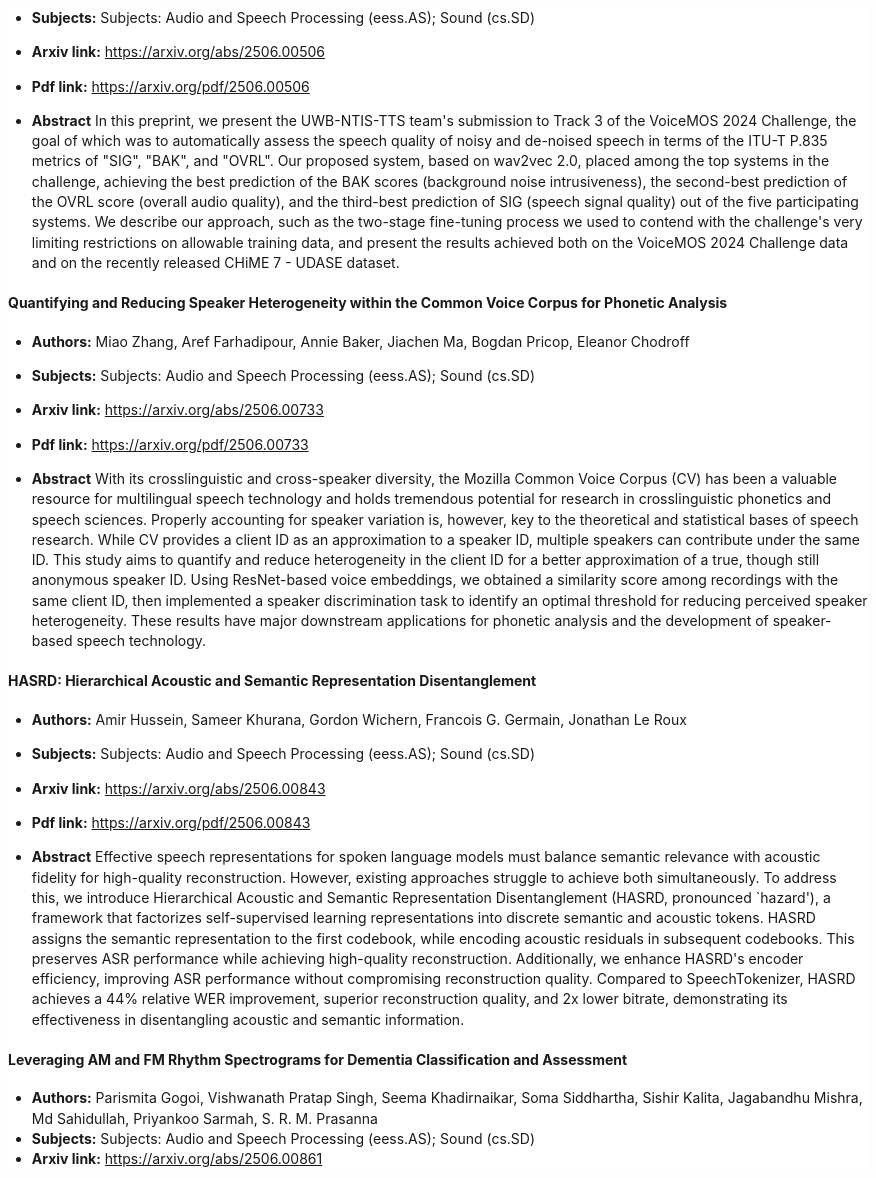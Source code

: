  - **Subjects:** Subjects:
Audio and Speech Processing (eess.AS); Sound (cs.SD)
 - **Arxiv link:** https://arxiv.org/abs/2506.00506

 - **Pdf link:** https://arxiv.org/pdf/2506.00506

 - **Abstract**
 In this preprint, we present the UWB-NTIS-TTS team's submission to Track 3 of the VoiceMOS 2024 Challenge, the goal of which was to automatically assess the speech quality of noisy and de-noised speech in terms of the ITU-T P.835 metrics of "SIG", "BAK", and "OVRL". Our proposed system, based on wav2vec 2.0, placed among the top systems in the challenge, achieving the best prediction of the BAK scores (background noise intrusiveness), the second-best prediction of the OVRL score (overall audio quality), and the third-best prediction of SIG (speech signal quality) out of the five participating systems. We describe our approach, such as the two-stage fine-tuning process we used to contend with the challenge's very limiting restrictions on allowable training data, and present the results achieved both on the VoiceMOS 2024 Challenge data and on the recently released CHiME 7 - UDASE dataset.
#### Quantifying and Reducing Speaker Heterogeneity within the Common Voice Corpus for Phonetic Analysis
 - **Authors:** Miao Zhang, Aref Farhadipour, Annie Baker, Jiachen Ma, Bogdan Pricop, Eleanor Chodroff
 - **Subjects:** Subjects:
Audio and Speech Processing (eess.AS); Sound (cs.SD)
 - **Arxiv link:** https://arxiv.org/abs/2506.00733

 - **Pdf link:** https://arxiv.org/pdf/2506.00733

 - **Abstract**
 With its crosslinguistic and cross-speaker diversity, the Mozilla Common Voice Corpus (CV) has been a valuable resource for multilingual speech technology and holds tremendous potential for research in crosslinguistic phonetics and speech sciences. Properly accounting for speaker variation is, however, key to the theoretical and statistical bases of speech research. While CV provides a client ID as an approximation to a speaker ID, multiple speakers can contribute under the same ID. This study aims to quantify and reduce heterogeneity in the client ID for a better approximation of a true, though still anonymous speaker ID. Using ResNet-based voice embeddings, we obtained a similarity score among recordings with the same client ID, then implemented a speaker discrimination task to identify an optimal threshold for reducing perceived speaker heterogeneity. These results have major downstream applications for phonetic analysis and the development of speaker-based speech technology.
#### HASRD: Hierarchical Acoustic and Semantic Representation Disentanglement
 - **Authors:** Amir Hussein, Sameer Khurana, Gordon Wichern, Francois G. Germain, Jonathan Le Roux
 - **Subjects:** Subjects:
Audio and Speech Processing (eess.AS); Sound (cs.SD)
 - **Arxiv link:** https://arxiv.org/abs/2506.00843

 - **Pdf link:** https://arxiv.org/pdf/2506.00843

 - **Abstract**
 Effective speech representations for spoken language models must balance semantic relevance with acoustic fidelity for high-quality reconstruction. However, existing approaches struggle to achieve both simultaneously. To address this, we introduce Hierarchical Acoustic and Semantic Representation Disentanglement (HASRD, pronounced `hazard'), a framework that factorizes self-supervised learning representations into discrete semantic and acoustic tokens. HASRD assigns the semantic representation to the first codebook, while encoding acoustic residuals in subsequent codebooks. This preserves ASR performance while achieving high-quality reconstruction. Additionally, we enhance HASRD's encoder efficiency, improving ASR performance without compromising reconstruction quality. Compared to SpeechTokenizer, HASRD achieves a 44% relative WER improvement, superior reconstruction quality, and 2x lower bitrate, demonstrating its effectiveness in disentangling acoustic and semantic information.
#### Leveraging AM and FM Rhythm Spectrograms for Dementia Classification and Assessment
 - **Authors:** Parismita Gogoi, Vishwanath Pratap Singh, Seema Khadirnaikar, Soma Siddhartha, Sishir Kalita, Jagabandhu Mishra, Md Sahidullah, Priyankoo Sarmah, S. R. M. Prasanna
 - **Subjects:** Subjects:
Audio and Speech Processing (eess.AS); Sound (cs.SD)
 - **Arxiv link:** https://arxiv.org/abs/2506.00861
